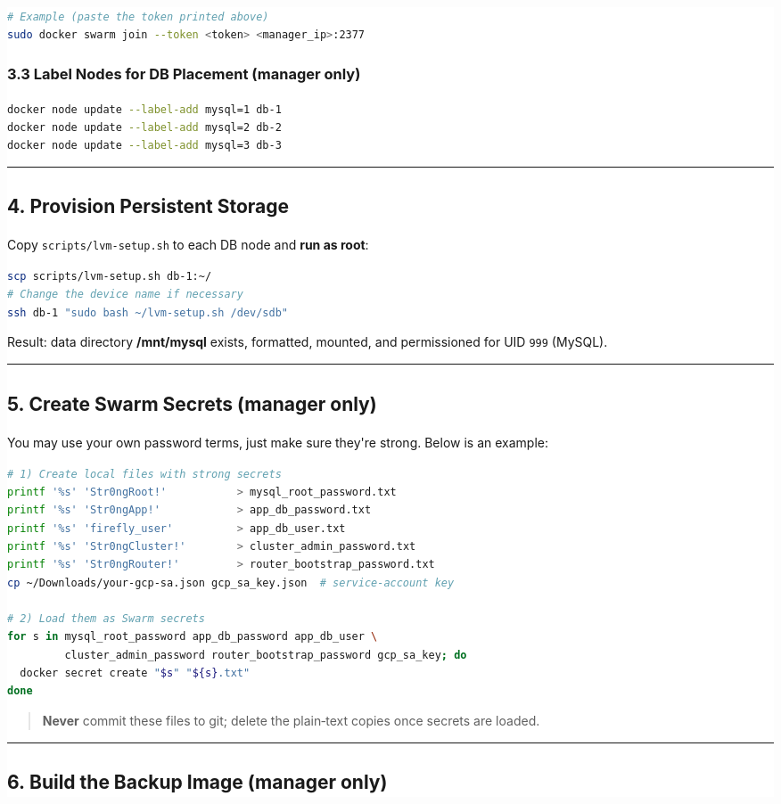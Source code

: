 ```bash
# Example (paste the token printed above)
sudo docker swarm join --token <token> <manager_ip>:2377
```

### 3.3 Label Nodes for DB Placement (manager only)

```bash
docker node update --label-add mysql=1 db-1
docker node update --label-add mysql=2 db-2
docker node update --label-add mysql=3 db-3
```

---

## 4. Provision Persistent Storage

Copy `scripts/lvm-setup.sh` to each DB node and **run as root**:

```bash
scp scripts/lvm-setup.sh db-1:~/
# Change the device name if necessary
ssh db-1 "sudo bash ~/lvm-setup.sh /dev/sdb"
```

Result: data directory **/mnt/mysql** exists, formatted, mounted, and permissioned for UID `999` (MySQL).

---

## 5. Create Swarm Secrets (manager only)

You may use your own password terms, just make sure they're strong. Below is an example:

```bash
# 1) Create local files with strong secrets
printf '%s' 'Str0ngRoot!'           > mysql_root_password.txt
printf '%s' 'Str0ngApp!'            > app_db_password.txt
printf '%s' 'firefly_user'          > app_db_user.txt
printf '%s' 'Str0ngCluster!'        > cluster_admin_password.txt
printf '%s' 'Str0ngRouter!'         > router_bootstrap_password.txt
cp ~/Downloads/your-gcp-sa.json gcp_sa_key.json  # service‑account key

# 2) Load them as Swarm secrets
for s in mysql_root_password app_db_password app_db_user \
         cluster_admin_password router_bootstrap_password gcp_sa_key; do
  docker secret create "$s" "${s}.txt"
done
```

> **Never** commit these files to git; delete the plain‑text copies once secrets are loaded.

---

## 6. Build the Backup Image (manager only)
